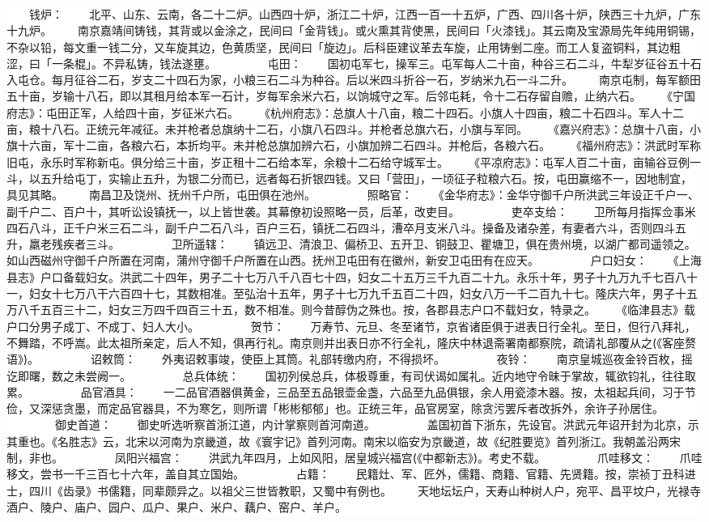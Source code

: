 　　钱炉：
　　北平、山东、云南，各二十二炉。山西四十炉，浙江二十炉，江西一百一十五炉，广西、四川各十炉，陕西三十九炉，广东十九炉。
　　南京嘉靖间铸钱，其背或以金涂之，民间曰「金背钱」。或火熏其背使黑，民间曰「火漆钱」。其云南及宝源局先年纯用铜锡，不杂以铅，每文重一钱二分，又车旋其边，色黄质坚，民间曰「旋边」。后科臣建议革去车旋，止用铸剉二座。而工人复盗铜料，其边粗涩，曰「一条棍」。不异私铸，钱法遂壅。
　　
　　屯田：
　　国初屯军七，操军三。屯军每人二十亩，种谷三石二斗，牛犁岁征谷五十石入屯仓。每月征谷二石，岁支二十四石为家，小粮三石二斗为种谷。后以米四斗折谷一石，岁纳米九石一斗二升。
　　南京屯制，每军额田五十亩，岁输十八石，即以其租月给本军一石计，岁每军余米六石，以饷城守之军。后邻屯耗，令十二石存留自赡，止纳六石。
　　《宁国府志》：屯田正军，人给四十亩，岁征米六石。
　　《杭州府志》：总旗人十八亩，粮二十四石。小旗人十四亩，粮二十石四斗。军人十二亩，粮十八石。正统元年减征。未并枪者总旗纳十二石，小旗八石四斗。并枪者总旗六石，小旗与军同。
　　《嘉兴府志》：总旗十八亩，小旗十六亩，军十二亩，各粮六石，本折均平。未并枪总旗加辨六石，小旗加辨二石四斗。并枪后，各粮六石。
　　《福州府志》：洪武时军称旧屯，永乐时军称新屯。俱分给三十亩，岁正租十二石给本军，余粮十二石给守城军士。
　　《平凉府志》：屯军人百二十亩，亩输谷豆例一斗，以五升给屯丁，实输止五升，为银二分而已，远者每石折银四钱。又曰「营田」，一顷征子粒粮六石。按，屯田赢缩不一，因地制宜，具见其略。
　　南昌卫及饶州、抚州千户所，屯田俱在池州。
　　
　　照略官：
　　《金华府志》：金华守御千户所洪武三年设正千户一、副千户二、百户十，其听讼设镇抚一，以上皆世袭。其幕僚初设照略一员，后革，改吏目。
　　
　　吏卒支给：
　　卫所每月指挥佥事米四石八斗，正千户米三石二斗，副千户二石八斗，百户三石，镇抚二石四斗，漕卒月支米八斗。操备及诸杂差，有妻者六斗，否则四斗五升，羸老残疾者三斗。
　　
　　卫所遥辖：
　　镇远卫、清浪卫、偏桥卫、五开卫、铜鼓卫、瞿塘卫，俱在贵州境，以湖广都司遥领之。如山西磁州守御千户所置在河南，蒲州守御千户所置在山西。抚州卫屯田有在徽州，新安卫屯田有在应天。
　　
　　户口妇女：
　　《上海县志》户口备载妇女。洪武二十四年，男子二十七万八千八百七十四，妇女二十五万三千九百二十九。永乐十年，男子十九万九千七百八十一，妇女十七万八干六百四十七，其数相准。至弘治十五年，男子十七万九千五百二十四，妇女八万一千二百九十七。隆庆六年，男子十五万八千五百三十二，妇女三万四千四百三十五，数不相准。则今昔醇伪之殊也。按，各郡县志户口不载妇女，特录之。
　　《临津县志》载户口分男子成丁、不成丁、妇人大小。
　　
　　贺节：
　　万寿节、元旦、冬至诸节，京省诸臣俱于进表日行全礼。至日，但行八拜礼，不舞踏，不呼嵩。此太祖所亲定，后人不知，俱再行礼。南京则并出表日亦不行全礼，隆庆中林退斋署南都察院，疏请礼部覆从之(《客座赘语》)。
　　
　　诏敕筒：
　　外夷诏敕事竣，使臣上其筒。礼部转缴内府，不得损坏。
　　
　　夜铃：
　　南京皇城巡夜金铃百枚，摇讫即曙，数之未尝阙一。
　　
　　总兵体统：
　　国初列侯总兵，体极尊重，有司伏谒如属礼。近内地守令昧于掌故，辄欲钧礼，往往取累。
　　
　　品官酒具：
　　一二品官酒器俱黄金，三品至五品银壶金盏，六品至九品俱银，余人用瓷漆木器。按，太祖起兵间，习于节俭，又深惩贪墨，而定品官器具，不为寒乞，则所谓「彬彬郁郁」也。正统三年，品官房室，除贪污罢斥者改拆外，余许子孙居住。
　　
　　御史首道：
　　御史听选听察首浙江道，内计掌察则首河南道。
　　
　　盖国初首下浙东，先设官。洪武元年诏开封为北京，示其重也。《名胜志》云，北宋以河南为京畿道，故《寰宇记》首列河南。南宋以临安为京畿道，故《纪胜要览》首列浙江。我朝盖沿两宋制，非也。
　　
　　凤阳兴福宫：
　　洪武九年四月，上如风阳，居皇城兴福宫(《中都新志》)。考史不载。
　　
　　爪哇移文：
　　爪哇移文，尝书一千三百七十六年，盖自其立国始。
　　
　　占籍：
　　民籍灶、军、匠外，儒籍、商籍、官籍、先贤籍。按，崇祯丁丑科进士，四川《齿录》书儒籍，同辈颇异之。以祖父三世皆教职，又蜀中有例也。
　　天地坛坛户，天寿山种树人户，宛平、昌平坟户，光禄寺酒户、陵户、庙户、园户、瓜户、果户、米户、藕户、窑户、羊户。
　　